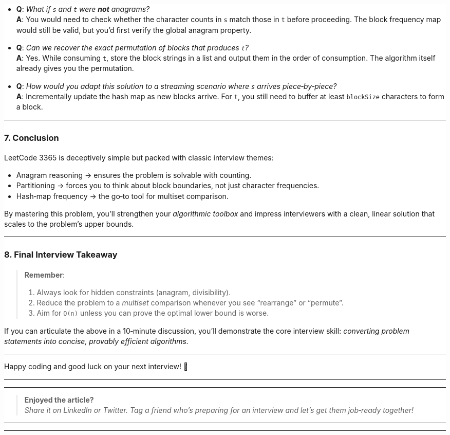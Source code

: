 - **Q**: *What if `s` and `t` were **not** anagrams?*  
  **A**: You would need to check whether the character counts in `s` match those in `t` before proceeding. The block frequency map would still be valid, but you’d first verify the global anagram property.

- **Q**: *Can we recover the exact permutation of blocks that produces `t`?*  
  **A**: Yes. While consuming `t`, store the block strings in a list and output them in the order of consumption. The algorithm itself already gives you the permutation.

- **Q**: *How would you adapt this solution to a streaming scenario where `s` arrives piece‑by‑piece?*  
  **A**: Incrementally update the hash map as new blocks arrive. For `t`, you still need to buffer at least `blockSize` characters to form a block.

---

### 7. Conclusion

LeetCode 3365 is deceptively simple but packed with classic interview themes:

- Anagram reasoning → ensures the problem is solvable with counting.  
- Partitioning → forces you to think about block boundaries, not just character frequencies.  
- Hash‑map frequency → the go‑to tool for multiset comparison.

By mastering this problem, you’ll strengthen your *algorithmic toolbox* and impress interviewers with a clean, linear solution that scales to the problem’s upper bounds.

---

### 8. Final Interview Takeaway

> **Remember**:  
> 1. Always look for hidden constraints (anagram, divisibility).  
> 2. Reduce the problem to a *multiset* comparison whenever you see “rearrange” or “permute”.  
> 3. Aim for `O(n)` unless you can prove the optimal lower bound is worse.  

If you can articulate the above in a 10‑minute discussion, you’ll demonstrate the core interview skill: *converting problem statements into concise, provably efficient algorithms.*

---

Happy coding and good luck on your next interview! 🚀

---



---

> **Enjoyed the article?**  
> *Share it on LinkedIn or Twitter. Tag a friend who’s preparing for an interview and let’s get them job‑ready together!*

---



---
